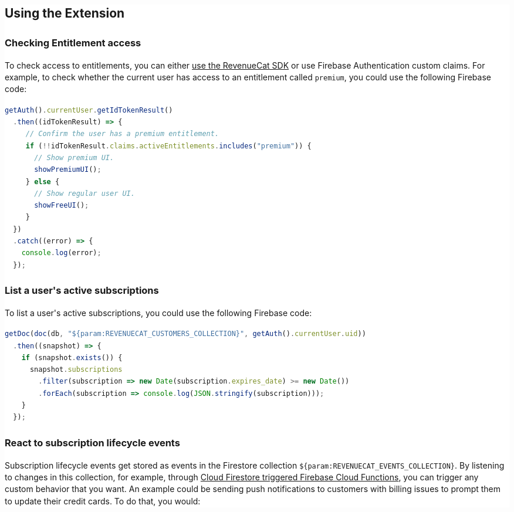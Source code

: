 

## Using the Extension

### Checking Entitlement access

To check access to entitlements, you can either [use the RevenueCat SDK](https://docs.revenuecat.com/docs/getting-started#10-get-subscription-status) or use Firebase Authentication custom claims. For example, to check whether the current user has access to an entitlement called `premium`, you could use the following Firebase code:

```javascript 
getAuth().currentUser.getIdTokenResult()
  .then((idTokenResult) => {
     // Confirm the user has a premium entitlement.
     if (!!idTokenResult.claims.activeEntitlements.includes("premium")) {
       // Show premium UI.
       showPremiumUI();
     } else {
       // Show regular user UI.
       showFreeUI();
     }
  })
  .catch((error) => {
    console.log(error);
  });
```



### List a user's active subscriptions

To list a user's active subscriptions, you could use the following Firebase code:

```javascript 
getDoc(doc(db, "${param:REVENUECAT_CUSTOMERS_COLLECTION}", getAuth().currentUser.uid))
  .then((snapshot) => {
    if (snapshot.exists()) {
      snapshot.subscriptions
        .filter(subscription => new Date(subscription.expires_date) >= new Date())
        .forEach(subscription => console.log(JSON.stringify(subscription)));
    }
  });
```



### React to subscription lifecycle events

Subscription lifecycle events get stored as events in the Firestore collection `${param:REVENUECAT_EVENTS_COLLECTION}`. By listening to changes in this collection, for example, through [Cloud Firestore triggered Firebase Cloud Functions](https://firebase.google.com/docs/functions/firestore-events), you can trigger any custom behavior that you want. An example could be sending push notifications to customers with billing issues to prompt them to update their credit cards. To do that, you would:
